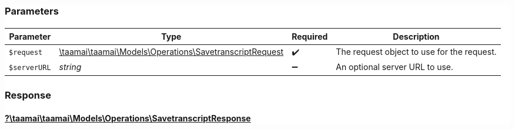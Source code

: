 ### Parameters

| Parameter                                                                                                  | Type                                                                                                       | Required                                                                                                   | Description                                                                                                |
| ---------------------------------------------------------------------------------------------------------- | ---------------------------------------------------------------------------------------------------------- | ---------------------------------------------------------------------------------------------------------- | ---------------------------------------------------------------------------------------------------------- |
| `$request`                                                                                                 | [\taamai\taamai\Models\Operations\SavetranscriptRequest](../../models/operations/SavetranscriptRequest.md) | :heavy_check_mark:                                                                                         | The request object to use for the request.                                                                 |
| `$serverURL`                                                                                               | *string*                                                                                                   | :heavy_minus_sign:                                                                                         | An optional server URL to use.                                                                             |


### Response

**[?\taamai\taamai\Models\Operations\SavetranscriptResponse](../../models/operations/SavetranscriptResponse.md)**

